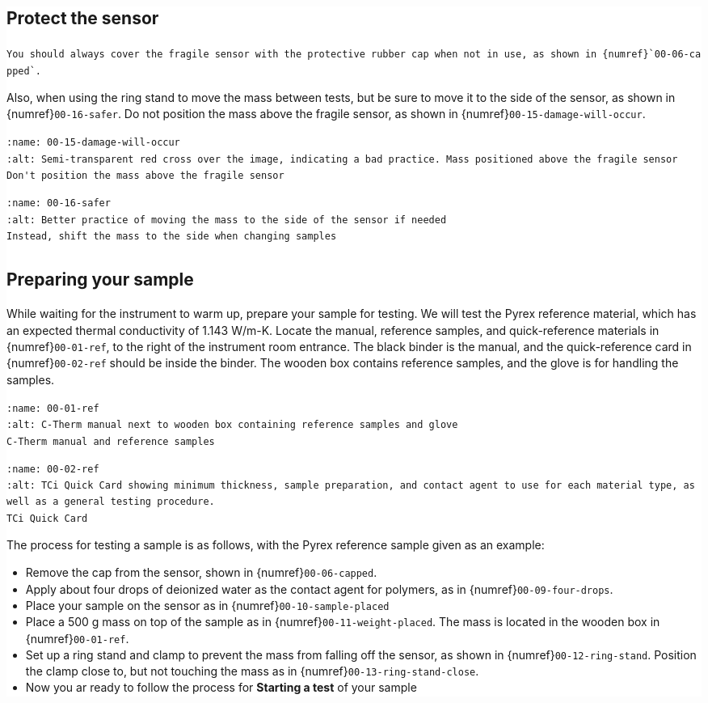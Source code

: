 ## Protect the sensor

```{warning}
You should always cover the fragile sensor with the protective rubber cap when not in use, as shown in {numref}`00-06-capped`.
```

Also, when using the ring stand to move the mass between tests, but be sure to move it to the side of the sensor, as shown in {numref}`00-16-safer`. Do not position the mass above the fragile sensor, as shown in {numref}`00-15-damage-will-occur`.

```{figure} _static/tutorial/00-15-damage-will-occur.png
:name: 00-15-damage-will-occur
:alt: Semi-transparent red cross over the image, indicating a bad practice. Mass positioned above the fragile sensor
Don't position the mass above the fragile sensor
```
```{figure} _static/tutorial/00-16-safer.jpg
:name: 00-16-safer
:alt: Better practice of moving the mass to the side of the sensor if needed
Instead, shift the mass to the side when changing samples
```

## Preparing your sample

While waiting for the instrument to warm up, prepare your sample for testing. We will test the Pyrex reference material, which has an expected thermal conductivity of  1.143&nbsp;W/m-K. Locate the manual, reference samples, and quick-reference materials in {numref}`00-01-ref`, to the right of the instrument room entrance. The black binder is the manual, and the quick-reference card in {numref}`00-02-ref` should be inside the binder. The wooden box contains reference samples, and the glove is for handling the samples.

```{figure} _static/tutorial/00-01-ref.jpg
:name: 00-01-ref
:alt: C-Therm manual next to wooden box containing reference samples and glove
C-Therm manual and reference samples
```
```{figure} _static/tutorial/00-02-ref.jpg
:name: 00-02-ref
:alt: TCi Quick Card showing minimum thickness, sample preparation, and contact agent to use for each material type, as well as a general testing procedure.
TCi Quick Card
```

The process for testing a sample is as follows, with the Pyrex reference sample given as an example:

- Remove the cap from the sensor, shown in {numref}`00-06-capped`.
- Apply about four drops of deionized water as the contact agent for polymers, as in {numref}`00-09-four-drops`.
- Place your sample on the sensor as in {numref}`00-10-sample-placed`
- Place a 500&nbsp;g mass on top of the sample as in {numref}`00-11-weight-placed`. The mass is located in the wooden box in {numref}`00-01-ref`.
- Set up a ring stand and clamp to prevent the mass from falling off the sensor, as shown in {numref}`00-12-ring-stand`. Position the clamp close to, but not touching the mass as in {numref}`00-13-ring-stand-close`.
- Now you ar ready to follow the process for **Starting a test** of your sample
